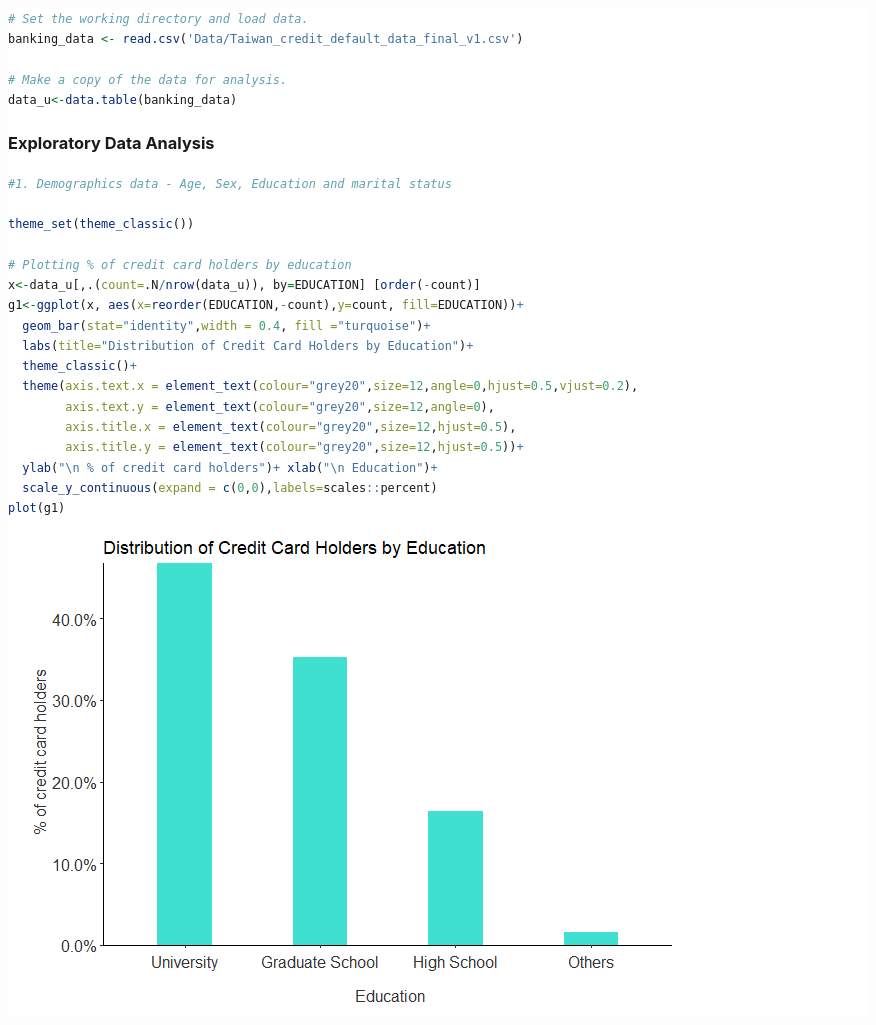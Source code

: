 ``` r
# Set the working directory and load data.
banking_data <- read.csv('Data/Taiwan_credit_default_data_final_v1.csv')

# Make a copy of the data for analysis.
data_u<-data.table(banking_data)
```

### Exploratory Data Analysis

``` r
#1. Demographics data - Age, Sex, Education and marital status

theme_set(theme_classic())

# Plotting % of credit card holders by education
x<-data_u[,.(count=.N/nrow(data_u)), by=EDUCATION] [order(-count)]
g1<-ggplot(x, aes(x=reorder(EDUCATION,-count),y=count, fill=EDUCATION))+
  geom_bar(stat="identity",width = 0.4, fill ="turquoise")+
  labs(title="Distribution of Credit Card Holders by Education")+
  theme_classic()+
  theme(axis.text.x = element_text(colour="grey20",size=12,angle=0,hjust=0.5,vjust=0.2),
        axis.text.y = element_text(colour="grey20",size=12,angle=0),
        axis.title.x = element_text(colour="grey20",size=12,hjust=0.5),
        axis.title.y = element_text(colour="grey20",size=12,hjust=0.5))+
  ylab("\n % of credit card holders")+ xlab("\n Education")+ 
  scale_y_continuous(expand = c(0,0),labels=scales::percent)
plot(g1)
```

![](Taiwan_Credit_Default_Analysis_files/figure-markdown_github/unnamed-chunk-2-1.png)
